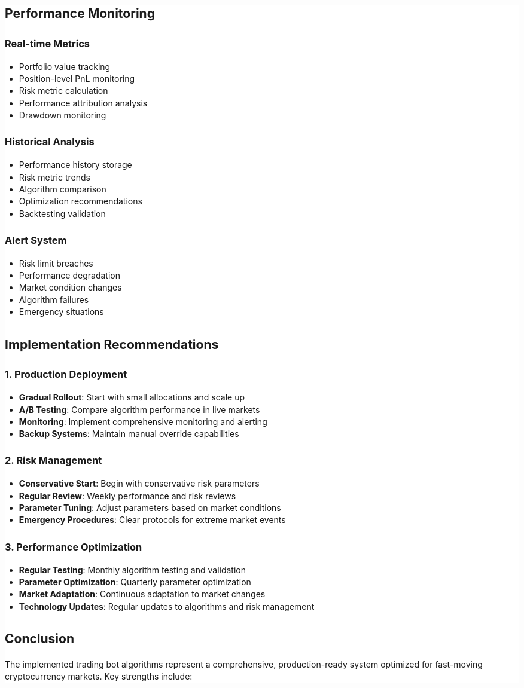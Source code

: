 ## Performance Monitoring

### Real-time Metrics
- Portfolio value tracking
- Position-level PnL monitoring
- Risk metric calculation
- Performance attribution analysis
- Drawdown monitoring

### Historical Analysis
- Performance history storage
- Risk metric trends
- Algorithm comparison
- Optimization recommendations
- Backtesting validation

### Alert System
- Risk limit breaches
- Performance degradation
- Market condition changes
- Algorithm failures
- Emergency situations

## Implementation Recommendations

### 1. Production Deployment
- **Gradual Rollout**: Start with small allocations and scale up
- **A/B Testing**: Compare algorithm performance in live markets
- **Monitoring**: Implement comprehensive monitoring and alerting
- **Backup Systems**: Maintain manual override capabilities

### 2. Risk Management
- **Conservative Start**: Begin with conservative risk parameters
- **Regular Review**: Weekly performance and risk reviews
- **Parameter Tuning**: Adjust parameters based on market conditions
- **Emergency Procedures**: Clear protocols for extreme market events

### 3. Performance Optimization
- **Regular Testing**: Monthly algorithm testing and validation
- **Parameter Optimization**: Quarterly parameter optimization
- **Market Adaptation**: Continuous adaptation to market changes
- **Technology Updates**: Regular updates to algorithms and risk management

## Conclusion

The implemented trading bot algorithms represent a comprehensive, production-ready system optimized for fast-moving cryptocurrency markets. Key strengths include:
